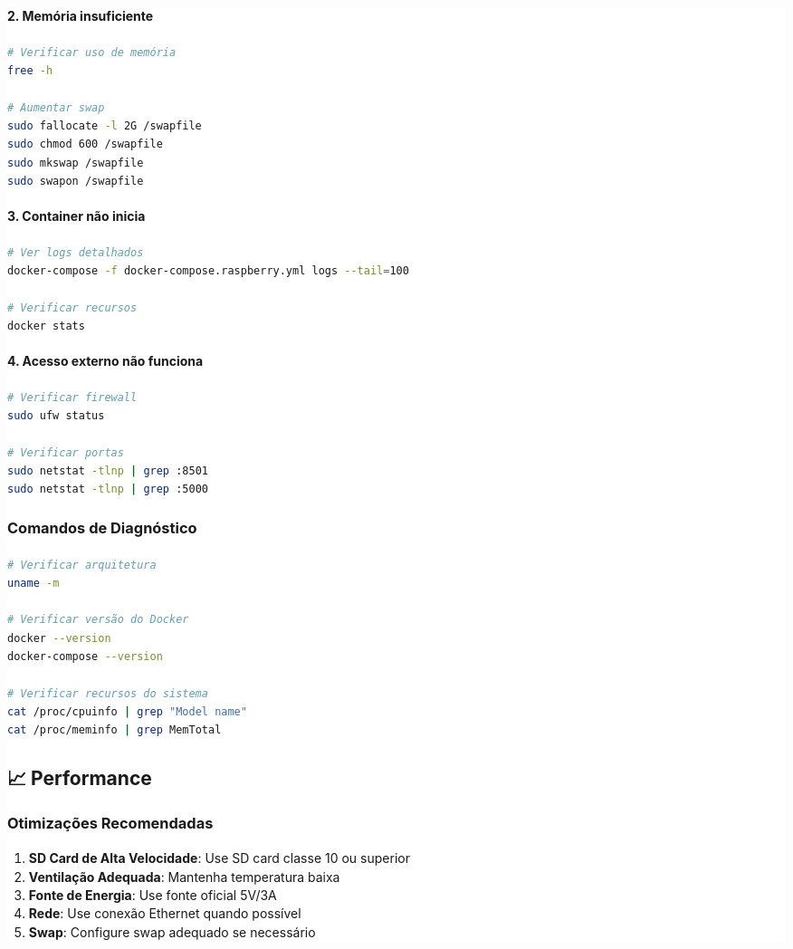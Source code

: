 #### 2. Memória insuficiente
```bash
# Verificar uso de memória
free -h

# Aumentar swap
sudo fallocate -l 2G /swapfile
sudo chmod 600 /swapfile
sudo mkswap /swapfile
sudo swapon /swapfile
```

#### 3. Container não inicia
```bash
# Ver logs detalhados
docker-compose -f docker-compose.raspberry.yml logs --tail=100

# Verificar recursos
docker stats
```

#### 4. Acesso externo não funciona
```bash
# Verificar firewall
sudo ufw status

# Verificar portas
sudo netstat -tlnp | grep :8501
sudo netstat -tlnp | grep :5000
```

### Comandos de Diagnóstico

```bash
# Verificar arquitetura
uname -m

# Verificar versão do Docker
docker --version
docker-compose --version

# Verificar recursos do sistema
cat /proc/cpuinfo | grep "Model name"
cat /proc/meminfo | grep MemTotal
```

## 📈 Performance

### Otimizações Recomendadas

1. **SD Card de Alta Velocidade**: Use SD card classe 10 ou superior
2. **Ventilação Adequada**: Mantenha temperatura baixa
3. **Fonte de Energia**: Use fonte oficial 5V/3A
4. **Rede**: Use conexão Ethernet quando possível
5. **Swap**: Configure swap adequado se necessário
